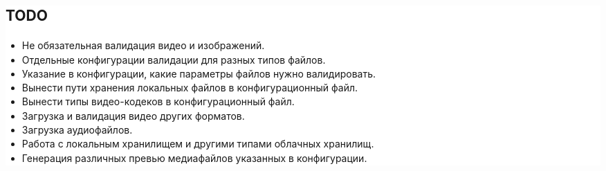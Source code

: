 ## TODO
* Не обязательная валидация видео и изображений.
* Отдельные конфигурации валидации для разных типов файлов.
* Указание в конфигурации, какие параметры файлов нужно валидировать.
* Вынести пути хранения локальных файлов в конфигурационный файл.
* Вынести типы видео-кодеков в конфигурационный файл.
* Загрузка и валидация видео других форматов.
* Загрузка аудиофайлов.
* Работа с локальным хранилищем и другими типами облачных хранилищ.
* Генерация различных превью медиафайлов указанных в конфигурации. 

